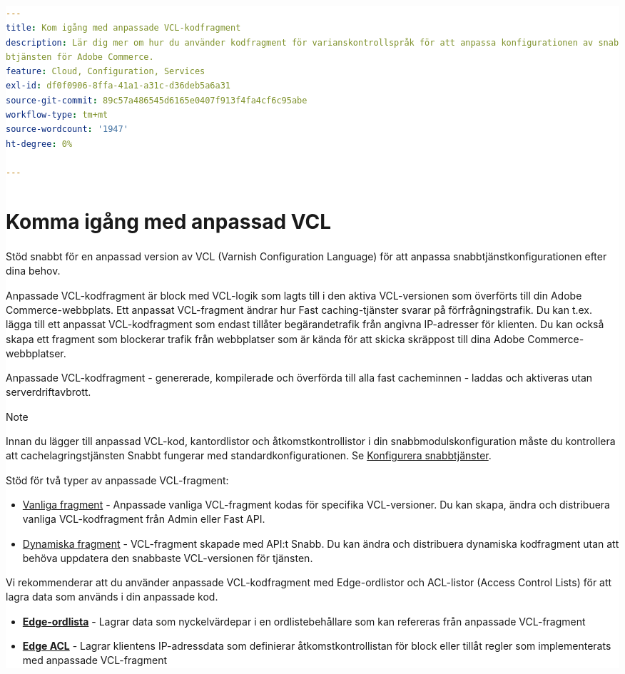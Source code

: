 ```yaml
---
title: Kom igång med anpassade VCL-kodfragment
description: Lär dig mer om hur du använder kodfragment för varianskontrollspråk för att anpassa konfigurationen av snabbtjänsten för Adobe Commerce.
feature: Cloud, Configuration, Services
exl-id: df0f0906-8ffa-41a1-a31c-d36deb5a6a31
source-git-commit: 89c57a486545d6165e0407f913f4fa4cf6c95abe
workflow-type: tm+mt
source-wordcount: '1947'
ht-degree: 0%

---
```


# Komma igång med anpassad VCL

Stöd snabbt för en anpassad version av VCL (Varnish Configuration Language) för att anpassa snabbtjänstkonfigurationen efter dina behov.

Anpassade VCL-kodfragment är block med VCL-logik som lagts till i den aktiva VCL-versionen som överförts till din Adobe Commerce-webbplats. Ett anpassat VCL-fragment ändrar hur Fast caching-tjänster svarar på förfrågningstrafik. Du kan t.ex. lägga till ett anpassat VCL-kodfragment som endast tillåter begärandetrafik från angivna IP-adresser för klienten. Du kan också skapa ett fragment som blockerar trafik från webbplatser som är kända för att skicka skräppost till dina Adobe Commerce-webbplatser.

Anpassade VCL-kodfragment - genererade, kompilerade och överförda till alla fast cacheminnen - laddas och aktiveras utan serverdriftavbrott.

>[!NOTE]
>
>Innan du lägger till anpassad VCL-kod, kantordlistor och åtkomstkontrollistor i din snabbmodulskonfiguration måste du kontrollera att cachelagringstjänsten Snabbt fungerar med standardkonfigurationen. Se [Konfigurera snabbtjänster](fastly-configuration.md).

Stöd för två typer av anpassade VCL-fragment:

- [Vanliga fragment](https://docs.fastly.com/en/guides/about-vcl-snippets) - Anpassade vanliga VCL-fragment kodas för specifika VCL-versioner. Du kan skapa, ändra och distribuera vanliga VCL-kodfragment från Admin eller Fast API.

- [Dynamiska fragment](https://docs.fastly.com/en/guides/using-dynamic-vcl-snippets) - VCL-fragment skapade med API:t Snabb. Du kan ändra och distribuera dynamiska kodfragment utan att behöva uppdatera den snabbaste VCL-versionen för tjänsten.

Vi rekommenderar att du använder anpassade VCL-kodfragment med Edge-ordlistor och ACL-listor (Access Control Lists) för att lagra data som används i din anpassade kod.

- [**Edge-ordlista**](https://docs.fastly.com/guides/edge-dictionaries/about-edge-dictionaries) - Lagrar data som nyckelvärdepar i en ordlistebehållare som kan refereras från anpassade VCL-fragment

- [**Edge ACL**](https://docs.fastly.com/guides/access-control-lists/about-acls) - Lagrar klientens IP-adressdata som definierar åtkomstkontrollistan för block eller tillåt regler som implementerats med anpassade VCL-fragment
